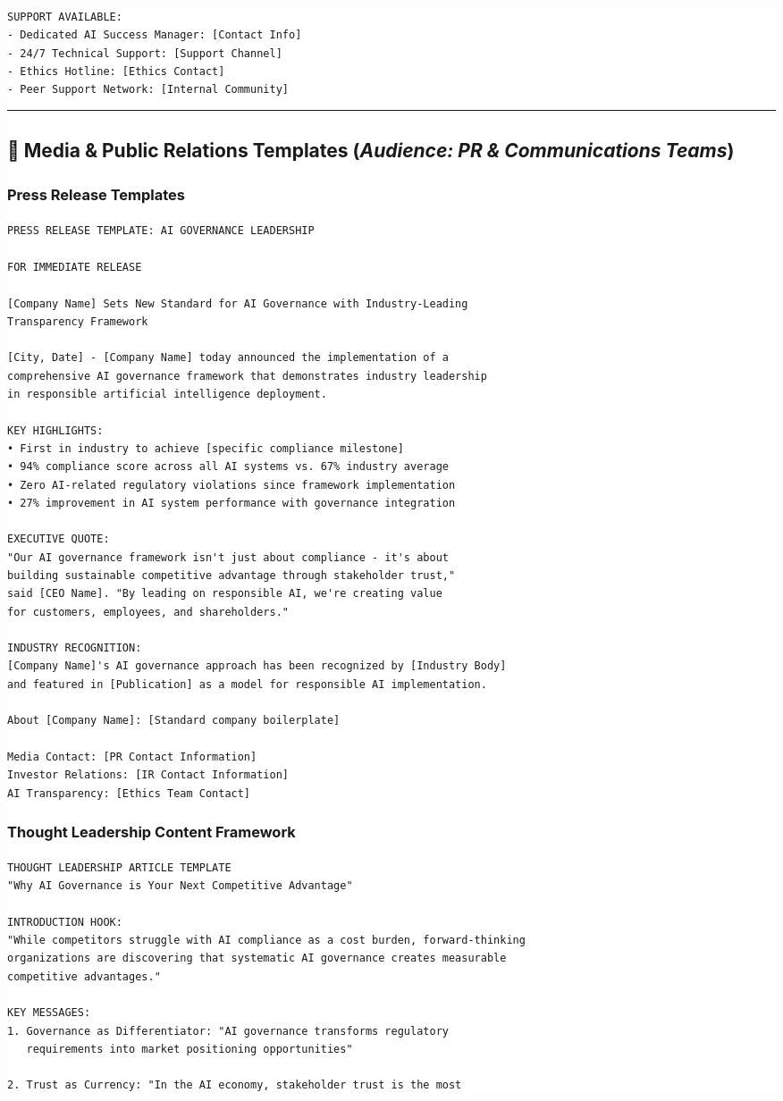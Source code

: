 ```
SUPPORT AVAILABLE:
- Dedicated AI Success Manager: [Contact Info]
- 24/7 Technical Support: [Support Channel]
- Ethics Hotline: [Ethics Contact]
- Peer Support Network: [Internal Community]
```

---

## 📰 Media & Public Relations Templates (*Audience: PR & Communications Teams*)

### Press Release Templates
```
PRESS RELEASE TEMPLATE: AI GOVERNANCE LEADERSHIP

FOR IMMEDIATE RELEASE

[Company Name] Sets New Standard for AI Governance with Industry-Leading 
Transparency Framework

[City, Date] - [Company Name] today announced the implementation of a 
comprehensive AI governance framework that demonstrates industry leadership 
in responsible artificial intelligence deployment.

KEY HIGHLIGHTS:
• First in industry to achieve [specific compliance milestone]
• 94% compliance score across all AI systems vs. 67% industry average
• Zero AI-related regulatory violations since framework implementation
• 27% improvement in AI system performance with governance integration

EXECUTIVE QUOTE:
"Our AI governance framework isn't just about compliance - it's about 
building sustainable competitive advantage through stakeholder trust," 
said [CEO Name]. "By leading on responsible AI, we're creating value 
for customers, employees, and shareholders."

INDUSTRY RECOGNITION:
[Company Name]'s AI governance approach has been recognized by [Industry Body] 
and featured in [Publication] as a model for responsible AI implementation.

About [Company Name]: [Standard company boilerplate]

Media Contact: [PR Contact Information]
Investor Relations: [IR Contact Information]
AI Transparency: [Ethics Team Contact]
```

### Thought Leadership Content Framework
```
THOUGHT LEADERSHIP ARTICLE TEMPLATE
"Why AI Governance is Your Next Competitive Advantage"

INTRODUCTION HOOK:
"While competitors struggle with AI compliance as a cost burden, forward-thinking 
organizations are discovering that systematic AI governance creates measurable 
competitive advantages."

KEY MESSAGES:
1. Governance as Differentiator: "AI governance transforms regulatory 
   requirements into market positioning opportunities"
   
2. Trust as Currency: "In the AI economy, stakeholder trust is the most 
```